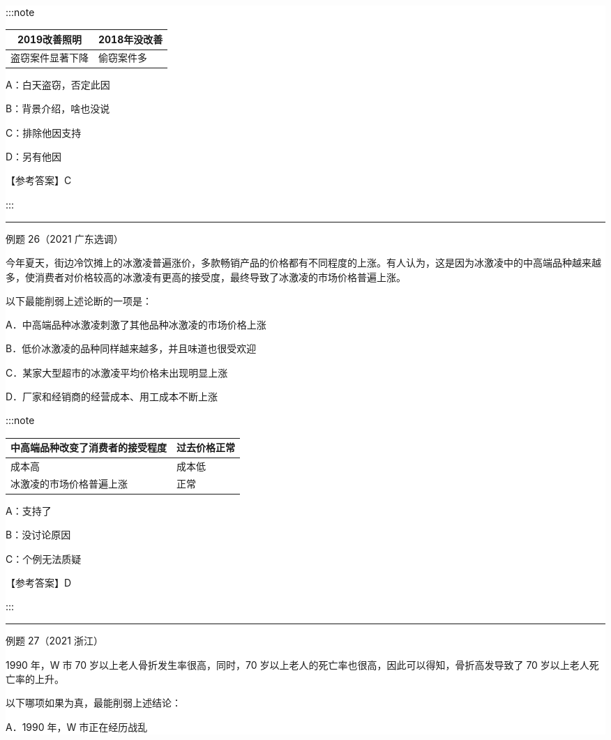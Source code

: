 :::note

| 2019改善照明     | 2018年没改善 |
| ---------------- | ------------ |
| 盗窃案件显著下降 | 偷窃案件多   |

A：白天盗窃，否定此因

B：背景介绍，啥也没说

C：排除他因支持

D：另有他因

【参考答案】C

:::

---

例题 26（2021 广东选调） 

今年夏天，街边冷饮摊上的冰激凌普遍涨价，多款畅销产品的价格都有不同程度的上涨。有人认为，这是因为冰激凌中的中高端品种越来越多，使消费者对价格较高的冰激凌有更高的接受度，最终导致了冰激凌的市场价格普遍上涨。 

以下最能削弱上述论断的一项是： 

A．中高端品种冰激凌刺激了其他品种冰激凌的市场价格上涨 

B．低价冰激凌的品种同样越来越多，并且味道也很受欢迎 

C．某家大型超市的冰激凌平均价格未出现明显上涨 

D．厂家和经销商的经营成本、用工成本不断上涨

:::note

| 中高端品种改变了消费者的接受程度 | 过去价格正常 |
| -------------------------------- | ------------ |
| 成本高                           | 成本低       |
| 冰激凌的市场价格普遍上涨         | 正常         |

A：支持了

B：没讨论原因

C：个例无法质疑

【参考答案】D

:::

---

例题 27（2021 浙江） 

1990 年，W 市 70 岁以上老人骨折发生率很高，同时，70 岁以上老人的死亡率也很高，因此可以得知，骨折高发导致了 70 岁以上老人死亡率的上升。 

以下哪项如果为真，最能削弱上述结论： 

A．1990 年，W 市正在经历战乱 
